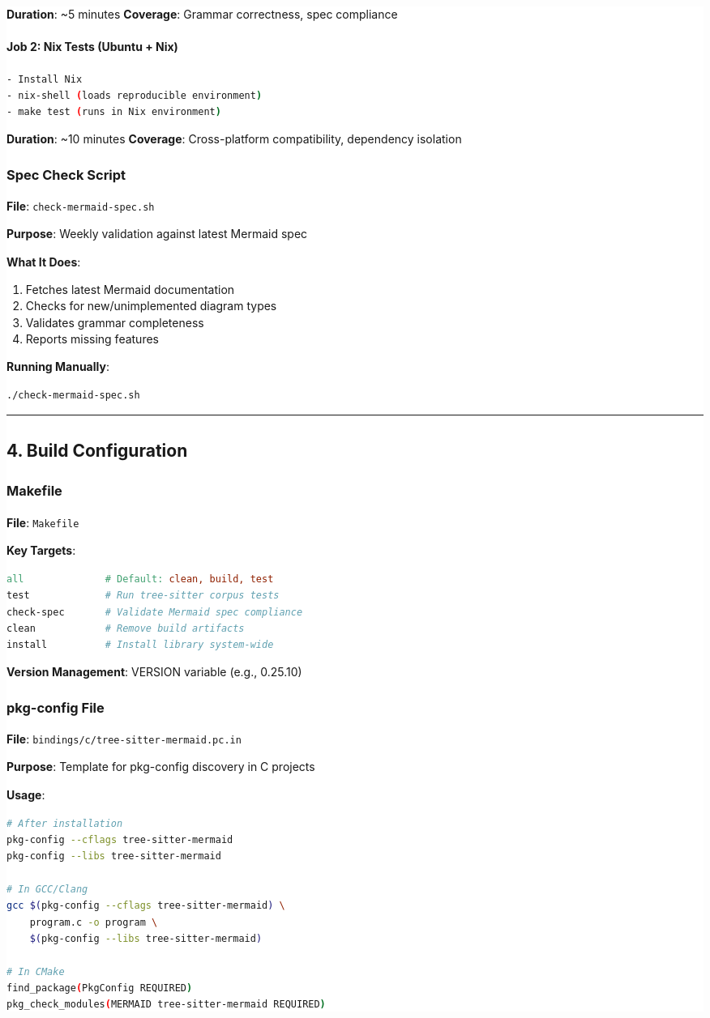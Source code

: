 **Duration**: ~5 minutes
**Coverage**: Grammar correctness, spec compliance

#### Job 2: Nix Tests (Ubuntu + Nix)
```bash
- Install Nix
- nix-shell (loads reproducible environment)
- make test (runs in Nix environment)
```

**Duration**: ~10 minutes
**Coverage**: Cross-platform compatibility, dependency isolation

### Spec Check Script

**File**: `check-mermaid-spec.sh`

**Purpose**: Weekly validation against latest Mermaid spec

**What It Does**:
1. Fetches latest Mermaid documentation
2. Checks for new/unimplemented diagram types
3. Validates grammar completeness
4. Reports missing features

**Running Manually**:
```bash
./check-mermaid-spec.sh
```

---

## 4. Build Configuration

### Makefile

**File**: `Makefile`

**Key Targets**:
```makefile
all              # Default: clean, build, test
test             # Run tree-sitter corpus tests
check-spec       # Validate Mermaid spec compliance
clean            # Remove build artifacts
install          # Install library system-wide
```

**Version Management**: VERSION variable (e.g., 0.25.10)

### pkg-config File

**File**: `bindings/c/tree-sitter-mermaid.pc.in`

**Purpose**: Template for pkg-config discovery in C projects

**Usage**:
```bash
# After installation
pkg-config --cflags tree-sitter-mermaid
pkg-config --libs tree-sitter-mermaid

# In GCC/Clang
gcc $(pkg-config --cflags tree-sitter-mermaid) \
    program.c -o program \
    $(pkg-config --libs tree-sitter-mermaid)

# In CMake
find_package(PkgConfig REQUIRED)
pkg_check_modules(MERMAID tree-sitter-mermaid REQUIRED)
```